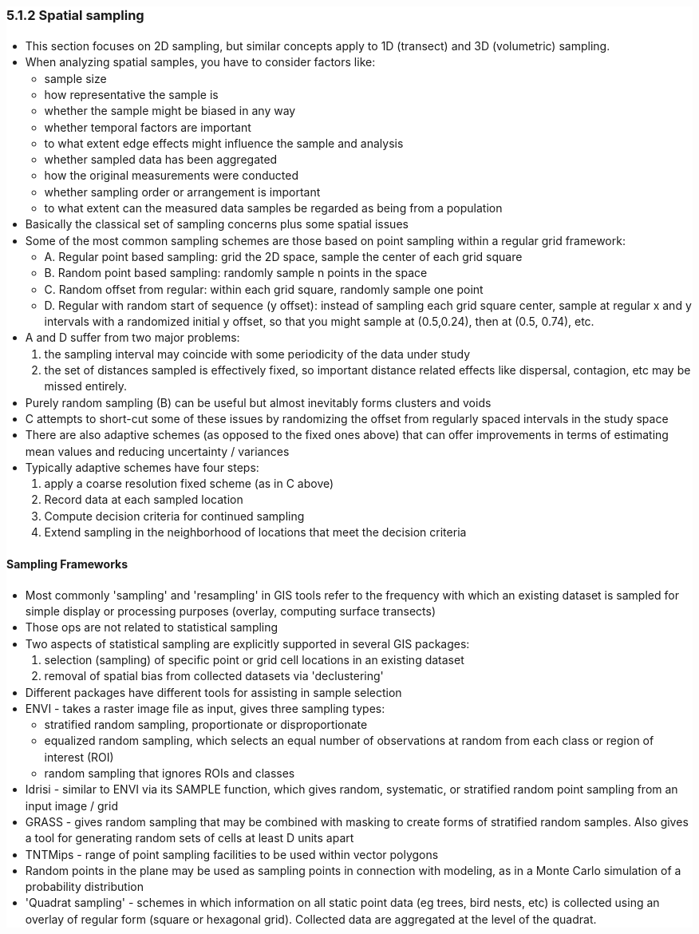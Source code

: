 ### 5.1.2 Spatial sampling

* This section focuses on 2D sampling, but similar concepts apply to 1D (transect) and 3D (volumetric) sampling.
* When analyzing spatial samples, you have to consider factors like:
    * sample size
    * how representative the sample is
    * whether the sample might be biased in any way
    * whether temporal factors are important
    * to what extent edge effects might influence the sample and analysis
    * whether sampled data has been aggregated
    * how the original measurements were conducted
    * whether sampling order or arrangement is important
    * to what extent can the measured data samples be regarded as being from a population
* Basically the classical set of sampling concerns plus some spatial issues
* Some of the most common sampling schemes are those based on point sampling within a regular grid framework:
    * A. Regular point based sampling: grid the 2D space, sample the center of each grid square
    * B. Random point based sampling: randomly sample n points in the space
    * C. Random offset from regular: within each grid square, randomly sample one point
    * D. Regular with random start of sequence (y offset): instead of sampling each grid square center, sample at regular x and y intervals with a randomized initial y offset, so that you might sample at (0.5,0.24), then at (0.5, 0.74), etc.
* A and D suffer from two major problems:
    1. the sampling interval may coincide with some periodicity of the data under study
    1. the set of distances sampled is effectively fixed, so important distance related effects like dispersal, contagion, etc may be missed entirely.
* Purely random sampling (B) can be useful but almost inevitably forms clusters and voids
* C attempts to short-cut some of these issues by randomizing the offset from regularly spaced intervals in the study space
* There are also adaptive schemes (as opposed to the fixed ones above) that can offer improvements in terms of estimating mean values and reducing uncertainty / variances
* Typically adaptive schemes have four steps:
    1. apply a coarse resolution fixed scheme (as in C above)
    1. Record data at each sampled location
    1. Compute decision criteria for continued sampling
    1. Extend sampling in the neighborhood of locations that meet the decision criteria

#### Sampling Frameworks

* Most commonly 'sampling' and 'resampling' in GIS tools refer to the frequency with which an existing dataset is sampled for simple display or processing purposes (overlay, computing surface transects)
* Those ops are not related to statistical sampling
* Two aspects of statistical sampling are explicitly supported in several GIS packages:
    1. selection (sampling) of specific point or grid cell locations in an existing dataset
    1. removal of spatial bias from collected datasets via 'declustering'
* Different packages have different tools for assisting in sample selection
* ENVI - takes a raster image file as input, gives three sampling types:    
    * stratified random sampling, proportionate or disproportionate
    * equalized random sampling, which selects an equal number of observations at random from each class or region of interest (ROI)
    * random sampling that ignores ROIs and classes
* Idrisi - similar to ENVI via its SAMPLE function, which gives random, systematic, or stratified random point sampling from an input image / grid
* GRASS - gives random sampling that may be combined with masking to create forms of stratified random samples. Also gives a tool for generating random sets of cells at least D units apart
* TNTMips - range of point sampling facilities to be used within vector polygons
* Random points in the plane may be used as sampling points in connection with modeling, as in a Monte Carlo simulation of a probability distribution
* 'Quadrat sampling' - schemes in which information on all static point data (eg trees, bird nests, etc) is collected using an overlay of regular form (square or hexagonal grid). Collected data are aggregated at the level of the quadrat.